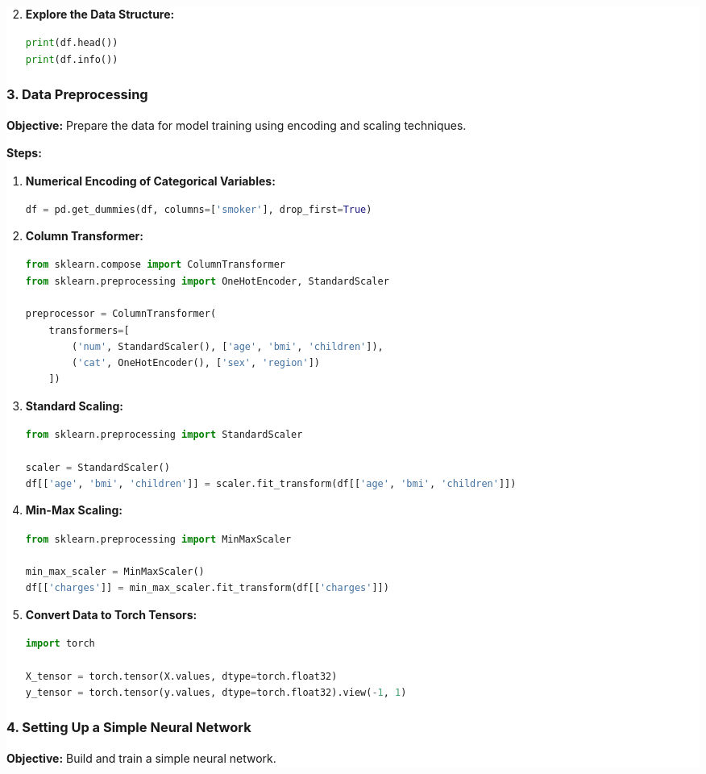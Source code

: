 2. **Explore the Data Structure:**
   ```python
   print(df.head())
   print(df.info())
   ```

### 3. Data Preprocessing

**Objective:** Prepare the data for model training using encoding and scaling techniques.

**Steps:**

1. **Numerical Encoding of Categorical Variables:**
   ```python
   df = pd.get_dummies(df, columns=['smoker'], drop_first=True)
   ```

2. **Column Transformer:**
   ```python
   from sklearn.compose import ColumnTransformer
   from sklearn.preprocessing import OneHotEncoder, StandardScaler

   preprocessor = ColumnTransformer(
       transformers=[
           ('num', StandardScaler(), ['age', 'bmi', 'children']),
           ('cat', OneHotEncoder(), ['sex', 'region'])
       ])
   ```

3. **Standard Scaling:**
   ```python
   from sklearn.preprocessing import StandardScaler

   scaler = StandardScaler()
   df[['age', 'bmi', 'children']] = scaler.fit_transform(df[['age', 'bmi', 'children']])
   ```

4. **Min-Max Scaling:**
   ```python
   from sklearn.preprocessing import MinMaxScaler

   min_max_scaler = MinMaxScaler()
   df[['charges']] = min_max_scaler.fit_transform(df[['charges']])
   ```

5. **Convert Data to Torch Tensors:**
   ```python
   import torch

   X_tensor = torch.tensor(X.values, dtype=torch.float32)
   y_tensor = torch.tensor(y.values, dtype=torch.float32).view(-1, 1)
   ```

### 4. Setting Up a Simple Neural Network

**Objective:** Build and train a simple neural network.
